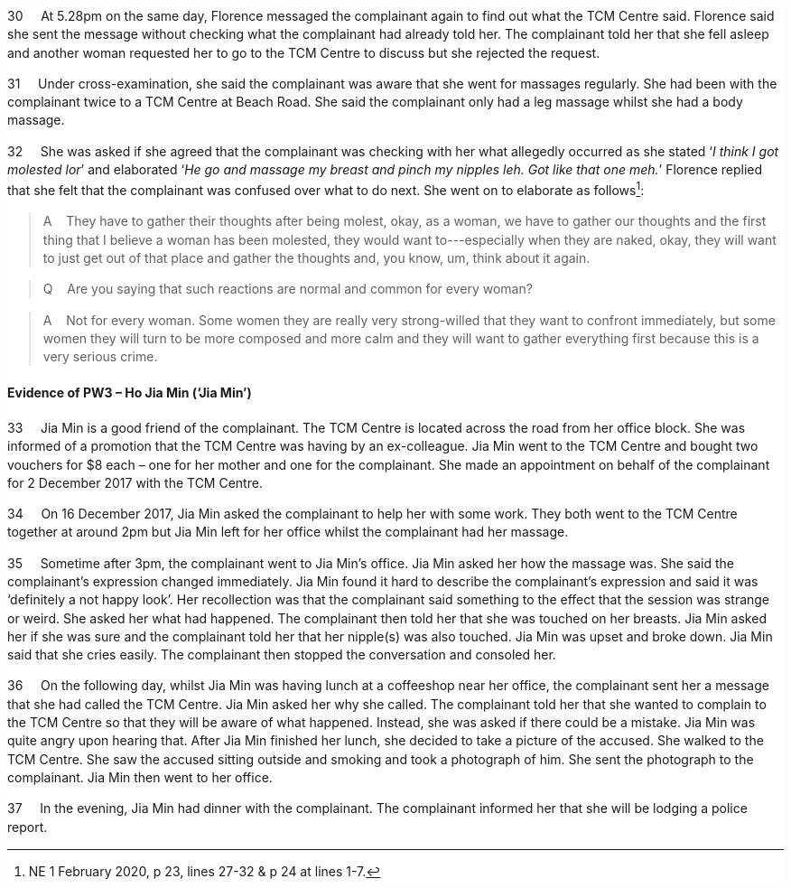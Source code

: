 30     At 5.28pm on the same day, Florence messaged the complainant again to find out what the TCM Centre said. Florence said she sent the message without checking what the complainant had already told her. The complainant told her that she fell asleep and another woman requested her to go to the TCM Centre to discuss but she rejected the request.

31     Under cross-examination, she said the complainant was aware that she went for massages regularly. She had been with the complainant twice to a TCM Centre at Beach Road. She said the complainant only had a leg massage whilst she had a body massage.

32     She was asked if she agreed that the complainant was checking with her what allegedly occurred as she stated ‘_I think I got molested lor_’ and elaborated ‘_He go and massage my breast and pinch my nipples leh. Got like that one meh._’ Florence replied that she felt that the complainant was confused over what to do next. She went on to elaborate as follows[^1]:

> A    They have to gather their thoughts after being molest, okay, as a woman, we have to gather our thoughts and the first thing that I believe a woman has been molested, they would want to---especially when they are naked, okay, they will want to just get out of that place and gather the thoughts and, you know, um, think about it again.

> Q    Are you saying that such reactions are normal and common for every woman?

> A    Not for every woman. Some women they are really very strong-willed that they want to confront immediately, but some women they will turn to be more composed and more calm and they will want to gather everything first because this is a very serious crime.

#### Evidence of PW3 – Ho Jia Min (‘Jia Min’)

33     Jia Min is a good friend of the complainant. The TCM Centre is located across the road from her office block. She was informed of a promotion that the TCM Centre was having by an ex-colleague. Jia Min went to the TCM Centre and bought two vouchers for $8 each – one for her mother and one for the complainant. She made an appointment on behalf of the complainant for 2 December 2017 with the TCM Centre.

34     On 16 December 2017, Jia Min asked the complainant to help her with some work. They both went to the TCM Centre together at around 2pm but Jia Min left for her office whilst the complainant had her massage.

35     Sometime after 3pm, the complainant went to Jia Min’s office. Jia Min asked her how the massage was. She said the complainant’s expression changed immediately. Jia Min found it hard to describe the complainant’s expression and said it was ‘definitely a not happy look’. Her recollection was that the complainant said something to the effect that the session was strange or weird. She asked her what had happened. The complainant then told her that she was touched on her breasts. Jia Min asked her if she was sure and the complainant told her that her nipple(s) was also touched. Jia Min was upset and broke down. Jia Min said that she cries easily. The complainant then stopped the conversation and consoled her.

36     On the following day, whilst Jia Min was having lunch at a coffeeshop near her office, the complainant sent her a message that she had called the TCM Centre. Jia Min asked her why she called. The complainant told her that she wanted to complain to the TCM Centre so that they will be aware of what happened. Instead, she was asked if there could be a mistake. Jia Min was quite angry upon hearing that. After Jia Min finished her lunch, she decided to take a picture of the accused. She walked to the TCM Centre. She saw the accused sitting outside and smoking and took a photograph of him. She sent the photograph to the complainant. Jia Min then went to her office.

37     In the evening, Jia Min had dinner with the complainant. The complainant informed her that she will be lodging a police report.


[^1]: NE 1 February 2020, p 23, lines 27-32 & p 24 at lines 1-7.
[^2]: NE, 1 February 2019 at p 74, lines 3- 15
[^3]: NE, 7 February 2019 at p 10, lines 18- 29
[^4]: NE, 31 January 2019 at p 56, lines 15- 32
[^5]: NE, 1 February 2019 at p 73, lines 11- 21
[^6]: NE, 31 January 2019 at p 6, lines 3-8, p 11, lines 12-27, p 55, lines 19-27, p 56, lines 4-12
[^7]: NE, 1 February 2019 at p 77, lines 1- 3
[^8]: NE, 31 January 2019 at p 15, lines 20- 30
[^9]: NE, 31 January 2019 at p 13, lines 31-32 & p 14, lines 1-2
[^10]: NE, 31 January 2019 at p 92, lines 10- 15
[^11]: NE, 31 January 2019 at p 92, lines 16- 24
[^12]: NE, 7 February 2019 at p 14, lines 16-24 & p 15, lines 3-6
[^13]: NE, 31 January 2019 at p 64, lines 21- 32 & p 65, lines 1-30
[^14]: NE, 31 January 2019 at p 66, lines 1-5, 29-32, p 67, lines 1-3 7 7-17
[^15]: NE, 31 January 2019 at p 119, lines 1-12
[^16]: NE, 1 February 2019 at p 83, lines 3-5
[^17]: NE, 1 February 2019 at p 84, lines 20-27
[^18]: NE, 31 January 2019 at p 70, lines 5-9 & 15-22, p 71, lines 3-8, p 80, lines 18-23, p 82, lines 12-32, p 86, lines 27-32, p 86, lines 1-9
[^19]: NE, 31 January 2019 at p 122, lines 7- 12
[^20]: NE, 7 November 2019 at p 49, lines 25- 32 & p 50, lines 1-12
[^21]: NE, 7 November 2019 at p 46, lines 12- 32